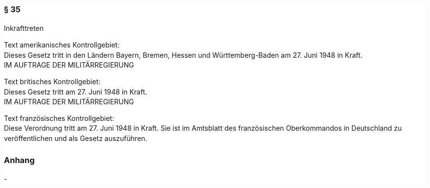</div>

</div>

</div>

<span id="BJNR700050948BJNE004600328.html"></span>

### § 35  
Inkrafttreten

<div>

<div class="jnhtml">

<div>

<div class="jurAbsatz">

Text amerikanisches Kontrollgebiet:  
Dieses Gesetz tritt in den Ländern Bayern, Bremen, Hessen und
Württemberg-Baden am 27. Juni 1948 in Kraft.  
IM AUFTRAGE DER MILITÄRREGIERUNG

</div>

<div class="jurAbsatz">

Text britisches Kontrollgebiet:  
Dieses Gesetz tritt am 27. Juni 1948 in Kraft.  
IM AUFTRAGE DER MILITÄRREGIERUNG

</div>

<div class="jurAbsatz">

Text französisches Kontrollgebiet:  
Diese Verordnung tritt am 27. Juni 1948 in Kraft. Sie ist im Amtsblatt
des französischen Oberkommandos in Deutschland zu veröffentlichen und
als Gesetz auszuführen.

</div>

</div>

</div>

</div>

<span id="BJNR700050948BJNE004900328.html"></span>

### Anhang  

<div>

<div class="jnhtml">

<div>

<div class="jurAbsatz">

\-

</div>

</div>

</div>

</div>

